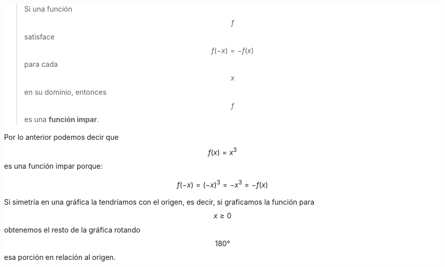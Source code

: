 > Si una función $$f$$ satisface $$ f(-x) = -f(x) $$ para cada $$x$$ en su dominio, entonces $$f$$ es una **función impar**.

<div id="JSGrafica6" class="jxgbox JSGmax"></div>

Por lo anterior podemos decir que $$ f(x) = x^3 $$ es una función impar porque:

$$ f(-x) = (-x)^3 = -x^3 = -f(x) $$

Si simetría en una gráfica la tendríamos con el origen, es decir, si graficamos la función para $$x \ge 0 $$ obtenemos el resto de la gráfica rotando $$180°$$ esa porción en relación al origen.

<script type="text/javascript">
(function(){
    var board = JXG.JSXGraph.initBoard('JSGrafica1', {boundingbox:[-8,7,2,-3], showCopyright:false, axis:true});
    board.create('functiongraph', [function(x){ return 2*x+10 }] );
})();
(function(){
    var board = JXG.JSXGraph.initBoard('JSGrafica2', {boundingbox:[-5,5,5,-5], showCopyright:false, axis:true});
    board.create('functiongraph', [function(x){ return 1/x }] );
})();
(function(){
    var board = JXG.JSXGraph.initBoard('JSGrafica3', {boundingbox:[-5,5,5,-5], showCopyright:false, axis:true});
    board.create('functiongraph', [function(x){ if (x <= 0 ){return x/2} else {return 3*x+1}}] );
})();
(function(){
    var board = JXG.JSXGraph.initBoard('JSGrafica4', {boundingbox:[-5,5,5,-5], showCopyright:false, axis:true});
    board.create('functiongraph', [function(x){ if (x >= 0){return x} else {return -x} }] );
})();
(function(){
    var board = JXG.JSXGraph.initBoard('JSGrafica5', {boundingbox:[-5,5,5,-5], showCopyright:false, axis:true});
    board.create('functiongraph', [function(x){ return x*x }] );
})();
(function(){
    var board = JXG.JSXGraph.initBoard('JSGrafica6', {boundingbox:[-5,5,5,-5], showCopyright:false, axis:true});
    board.create('functiongraph', [function(x){ return x*x*x }] );
})();
</script>